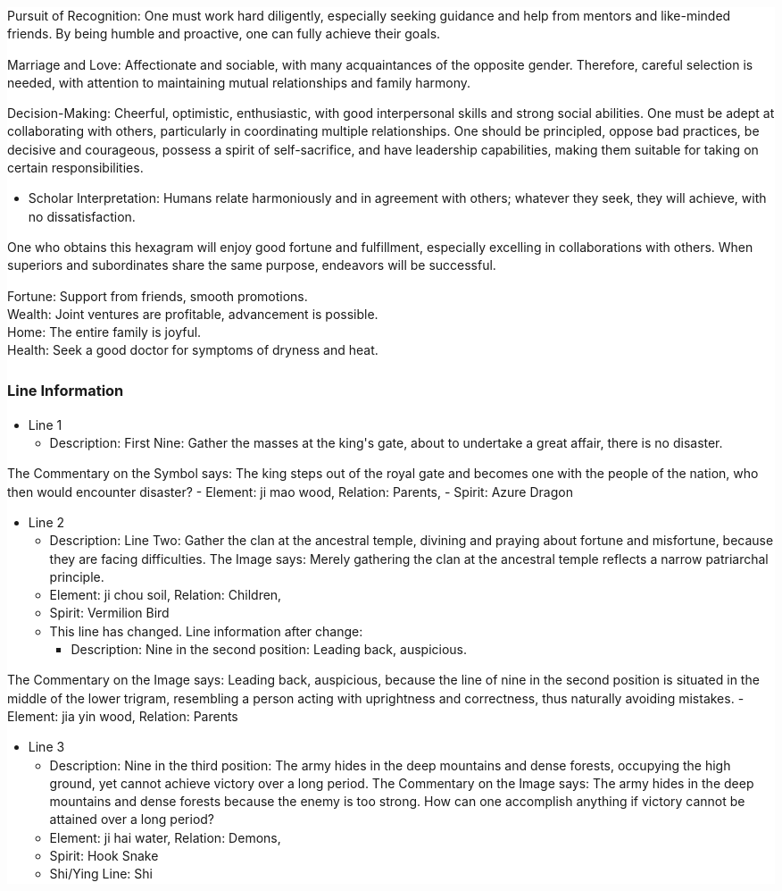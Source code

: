 Pursuit of Recognition: One must work hard diligently, especially seeking guidance and help from mentors and like-minded friends. By being humble and proactive, one can fully achieve their goals.		
		
Marriage and Love: Affectionate and sociable, with many acquaintances of the opposite gender. Therefore, careful selection is needed, with attention to maintaining mutual relationships and family harmony.		
		
Decision-Making: Cheerful, optimistic, enthusiastic, with good interpersonal skills and strong social abilities. One must be adept at collaborating with others, particularly in coordinating multiple relationships. One should be principled, oppose bad practices, be decisive and courageous, possess a spirit of self-sacrifice, and have leadership capabilities, making them suitable for taking on certain responsibilities.
- Scholar Interpretation: Humans relate harmoniously and in agreement with others; whatever they seek, they will achieve, with no dissatisfaction. 		
		
One who obtains this hexagram will enjoy good fortune and fulfillment, especially excelling in collaborations with others. When superiors and subordinates share the same purpose, endeavors will be successful.  		
		
Fortune: Support from friends, smooth promotions.  		
Wealth: Joint ventures are profitable, advancement is possible.  		
Home: The entire family is joyful.  		
Health: Seek a good doctor for symptoms of dryness and heat.

### Line Information

- Line 1
    - Description: First Nine: Gather the masses at the king's gate, about to undertake a great affair, there is no disaster.		
		
The Commentary on the Symbol says: The king steps out of the royal gate and becomes one with the people of the nation, who then would encounter disaster?
    - Element: ji mao wood, Relation: Parents, 
    - Spirit: Azure Dragon

- Line 2
    - Description: Line Two: Gather the clan at the ancestral temple, divining and praying about fortune and misfortune, because they are facing difficulties. The Image says: Merely gathering the clan at the ancestral temple reflects a narrow patriarchal principle.
    - Element: ji chou soil, Relation: Children, 
    - Spirit: Vermilion Bird
    - This line has changed. Line information after change:
        - Description: Nine in the second position: Leading back, auspicious.		
		
The Commentary on the Image says: Leading back, auspicious, because the line of nine in the second position is situated in the middle of the lower trigram, resembling a person acting with uprightness and correctness, thus naturally avoiding mistakes.
        - Element: jia yin wood, Relation: Parents

- Line 3
    - Description: Nine in the third position: The army hides in the deep mountains and dense forests, occupying the high ground, yet cannot achieve victory over a long period. The Commentary on the Image says: The army hides in the deep mountains and dense forests because the enemy is too strong. How can one accomplish anything if victory cannot be attained over a long period?
    - Element: ji hai water, Relation: Demons, 
    - Spirit: Hook Snake
    - Shi/Ying Line: Shi

